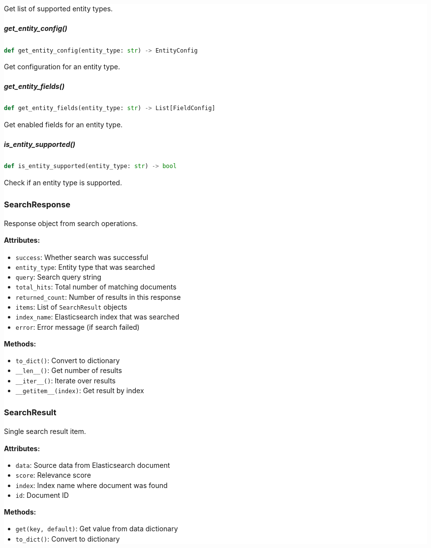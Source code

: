 Get list of supported entity types.

##### get_entity_config()

```python
def get_entity_config(entity_type: str) -> EntityConfig
```

Get configuration for an entity type.

##### get_entity_fields()

```python
def get_entity_fields(entity_type: str) -> List[FieldConfig]
```

Get enabled fields for an entity type.

##### is_entity_supported()

```python
def is_entity_supported(entity_type: str) -> bool
```

Check if an entity type is supported.

### SearchResponse

Response object from search operations.

**Attributes:**
- `success`: Whether search was successful
- `entity_type`: Entity type that was searched
- `query`: Search query string
- `total_hits`: Total number of matching documents
- `returned_count`: Number of results in this response
- `items`: List of `SearchResult` objects
- `index_name`: Elasticsearch index that was searched
- `error`: Error message (if search failed)

**Methods:**
- `to_dict()`: Convert to dictionary
- `__len__()`: Get number of results
- `__iter__()`: Iterate over results
- `__getitem__(index)`: Get result by index

### SearchResult

Single search result item.

**Attributes:**
- `data`: Source data from Elasticsearch document
- `score`: Relevance score
- `index`: Index name where document was found
- `id`: Document ID

**Methods:**
- `get(key, default)`: Get value from data dictionary
- `to_dict()`: Convert to dictionary
